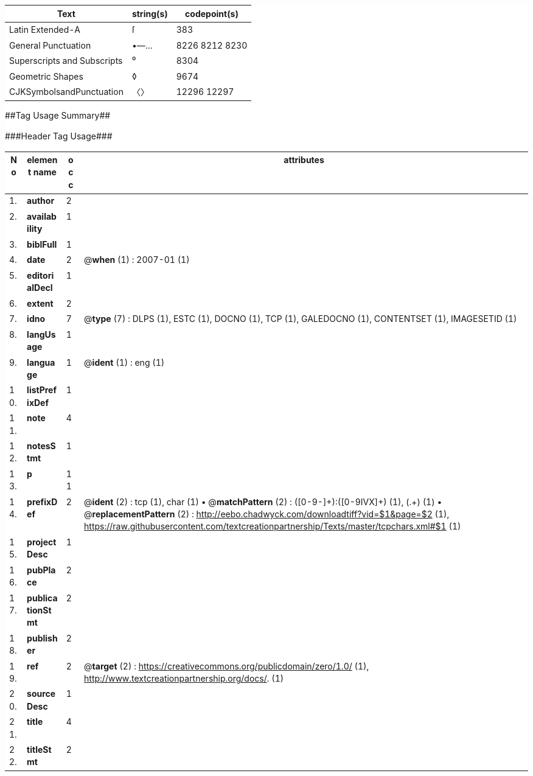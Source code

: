 |Text|string(s)|codepoint(s)|
|---|---|---|
|Latin Extended-A|ſ|383|
|General Punctuation|•—…|8226 8212 8230|
|Superscripts             and Subscripts|⁰|8304|
|Geometric Shapes|◊|9674|
|CJKSymbolsandPunctuation|〈〉|12296 12297|

##Tag Usage Summary##

###Header Tag Usage###

|No|element name|occ|attributes|
|---|---|---|---|
|1.|__author__|2||
|2.|__availability__|1||
|3.|__biblFull__|1||
|4.|__date__|2| @__when__ (1) : 2007-01 (1)|
|5.|__editorialDecl__|1||
|6.|__extent__|2||
|7.|__idno__|7| @__type__ (7) : DLPS (1), ESTC (1), DOCNO (1), TCP (1), GALEDOCNO (1), CONTENTSET (1), IMAGESETID (1)|
|8.|__langUsage__|1||
|9.|__language__|1| @__ident__ (1) : eng (1)|
|10.|__listPrefixDef__|1||
|11.|__note__|4||
|12.|__notesStmt__|1||
|13.|__p__|11||
|14.|__prefixDef__|2| @__ident__ (2) : tcp (1), char (1)  •  @__matchPattern__ (2) : ([0-9\-]+):([0-9IVX]+) (1), (.+) (1)  •  @__replacementPattern__ (2) : http://eebo.chadwyck.com/downloadtiff?vid=$1&page=$2 (1), https://raw.githubusercontent.com/textcreationpartnership/Texts/master/tcpchars.xml#$1 (1)|
|15.|__projectDesc__|1||
|16.|__pubPlace__|2||
|17.|__publicationStmt__|2||
|18.|__publisher__|2||
|19.|__ref__|2| @__target__ (2) : https://creativecommons.org/publicdomain/zero/1.0/ (1), http://www.textcreationpartnership.org/docs/. (1)|
|20.|__sourceDesc__|1||
|21.|__title__|4||
|22.|__titleStmt__|2||

